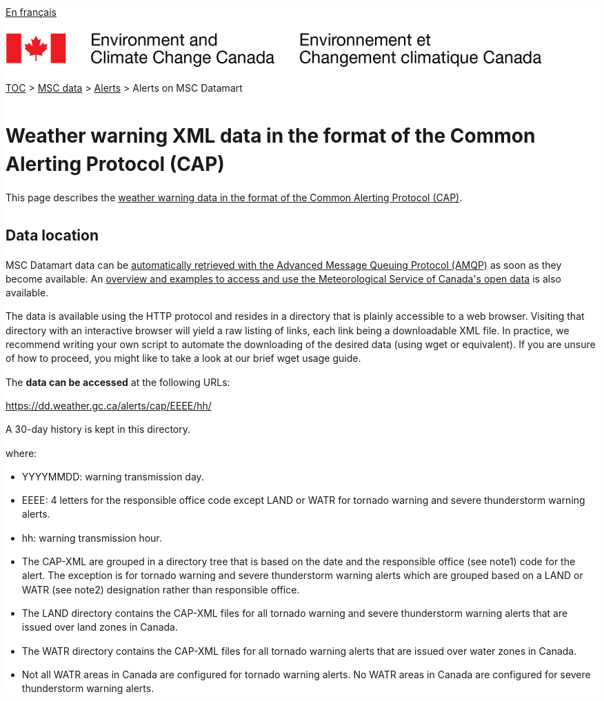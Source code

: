 [En français](readme_alerts-datamart_fr.md)

![ECCC logo](../../img_eccc-logo.png)

[TOC](../../readme_en.md) > [MSC data](../readme_en.md) > [Alerts](readme_alerts_en.md) > Alerts on MSC Datamart

# Weather warning XML data in the format of the Common Alerting Protocol (CAP)

This page describes the [weather warning data in the format of the Common Alerting Protocol (CAP)](readme_alerts_en.md).

## Data location

MSC Datamart data can be [automatically retrieved with the Advanced Message Queuing Protocol (AMQP)](../../msc-datamart/amqp_en.md) as soon as they become available. An [overview and examples to access and use the Meteorological Service of Canada's open data](../../usage/readme_en.md) is also available.

The data is available using the HTTP protocol and resides in a directory that is plainly accessible to a web browser. Visiting that directory with an interactive browser will yield a raw listing of links, each link being a downloadable XML file. In practice, we recommend writing your own script to automate the downloading of the desired data (using wget or equivalent). If you are unsure of how to proceed, you might like to take a look at our brief wget usage guide.

The __data can be accessed__ at the following URLs:

https://dd.weather.gc.ca/alerts/cap/EEEE/hh/

A 30-day history is kept in this directory.

where:

* YYYYMMDD: warning transmission day.
* EEEE: 4 letters for the responsible office code except LAND or WATR for tornado warning and severe thunderstorm warning alerts.
* hh: warning transmission hour.

* The CAP-XML are grouped in a directory tree that is based on the date and the responsible office (see note1) code for the alert. The exception is for tornado warning and severe thunderstorm warning alerts which are grouped based on a LAND or WATR (see note2) designation rather than responsible office. 

* The LAND directory contains the CAP-XML files for all tornado warning and severe thunderstorm warning alerts that are issued over land zones in Canada. 

* The WATR directory contains the CAP-XML files for all tornado warning alerts that are issued over water zones in Canada. 

* Not all WATR areas in Canada are configured for tornado warning alerts. No WATR areas in Canada are configured for severe thunderstorm warning alerts.
